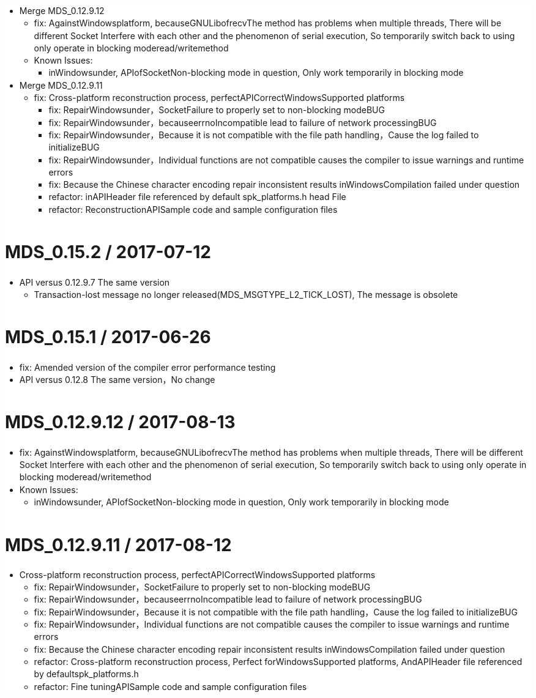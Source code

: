   * Merge MDS_0.12.9.12
    - fix: AgainstWindowsplatform, becauseGNULibofrecvThe method has problems when multiple threads, There will be different Socket Interfere with each other and the phenomenon of serial execution, So temporarily switch back to using only operate in blocking moderead/writemethod
    - Known Issues:
      - inWindowsunder, APIofSocketNon-blocking mode in question, Only work temporarily in blocking mode
  * Merge MDS_0.12.9.11
    - fix: Cross-platform reconstruction process, perfectAPICorrectWindowsSupported platforms
      - fix: RepairWindowsunder，SocketFailure to properly set to non-blocking modeBUG
      - fix: RepairWindowsunder，becauseerrnoIncompatible lead to failure of network processingBUG
      - fix: RepairWindowsunder，Because it is not compatible with the file path handling，Cause the log failed to initializeBUG
      - fix: RepairWindowsunder，Individual functions are not compatible causes the compiler to issue warnings and runtime errors
      - fix: Because the Chinese character encoding repair inconsistent results inWindowsCompilation failed under question
      - refactor: inAPIHeader file referenced by default spk_platforms.h head File
      - refactor: ReconstructionAPISample code and sample configuration files

MDS_0.15.2 / 2017-07-12
==============================================

  * API versus 0.12.9.7 The same version
    - Transaction-lost message no longer released(MDS_MSGTYPE_L2_TICK_LOST), The message is obsolete

MDS_0.15.1 / 2017-06-26
==============================================

  * fix: Amended version of the compiler error performance testing
  * API versus 0.12.8 The same version，No change

MDS_0.12.9.12 / 2017-08-13
==============================================

  * fix: AgainstWindowsplatform, becauseGNULibofrecvThe method has problems when multiple threads, There will be different Socket Interfere with each other and the phenomenon of serial execution, So temporarily switch back to using only operate in blocking moderead/writemethod
  * Known Issues:
    - inWindowsunder, APIofSocketNon-blocking mode in question, Only work temporarily in blocking mode

MDS_0.12.9.11 / 2017-08-12
==============================================

  * Cross-platform reconstruction process, perfectAPICorrectWindowsSupported platforms
    - fix: RepairWindowsunder，SocketFailure to properly set to non-blocking modeBUG
    - fix: RepairWindowsunder，becauseerrnoIncompatible lead to failure of network processingBUG
    - fix: RepairWindowsunder，Because it is not compatible with the file path handling，Cause the log failed to initializeBUG
    - fix: RepairWindowsunder，Individual functions are not compatible causes the compiler to issue warnings and runtime errors
    - fix: Because the Chinese character encoding repair inconsistent results inWindowsCompilation failed under question
    - refactor: Cross-platform reconstruction process, Perfect forWindowsSupported platforms, AndAPIHeader file referenced by defaultspk_platforms.h
    - refactor: Fine tuningAPISample code and sample configuration files
